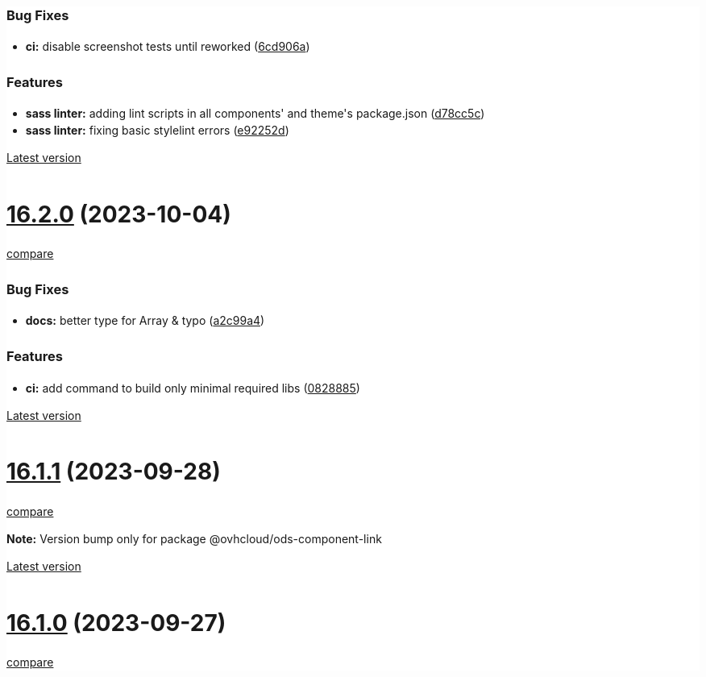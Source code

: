 ### Bug Fixes

* **ci:** disable screenshot tests until reworked ([6cd906a](https://github.com/ovh/design-system/commit/6cd906af48a955b25cd5f59a17de7fff3a54c764))


### Features

* **sass linter:** adding lint scripts in all components' and theme's package.json ([d78cc5c](https://github.com/ovh/design-system/commit/d78cc5c2bcc676525d7b20e532b0e2d570e06839))
* **sass linter:** fixing basic stylelint errors ([e92252d](https://github.com/ovh/design-system/commit/e92252d068956b64c15dd992b6b374fecfe545fd))





[Latest version](https://ovh.github.io/design-system/latest/?path=/docs/design-system-changelog--page)


# [16.2.0](https://ovh.github.io/design-system/v16.2.0/?path=/docs/design-system-changelog--page) (2023-10-04)
[compare](https://github.com/ovh/design-system/compare/v16.1.1...v16.2.0)

### Bug Fixes

* **docs:** better type for Array & typo ([a2c99a4](https://github.com/ovh/design-system/commit/a2c99a44030bef1de2a08ee7c91822783b19f508))


### Features

* **ci:** add command to build only minimal required libs ([0828885](https://github.com/ovh/design-system/commit/082888576cea53e62072580f2f9d50fcebe507ad))



[Latest version](https://ovh.github.io/design-system/latest/?path=/docs/design-system-changelog--page)


# [16.1.1](https://ovh.github.io/design-system/v16.1.1/?path=/docs/design-system-changelog--page) (2023-09-28)
[compare](https://github.com/ovh/design-system/compare/v16.1.0...v16.1.1)

**Note:** Version bump only for package @ovhcloud/ods-component-link





[Latest version](https://ovh.github.io/design-system/latest/?path=/docs/design-system-changelog--page)


# [16.1.0](https://ovh.github.io/design-system/v16.1.0/?path=/docs/design-system-changelog--page) (2023-09-27)
[compare](https://github.com/ovh/design-system/compare/v16.0.1...v16.1.0)
